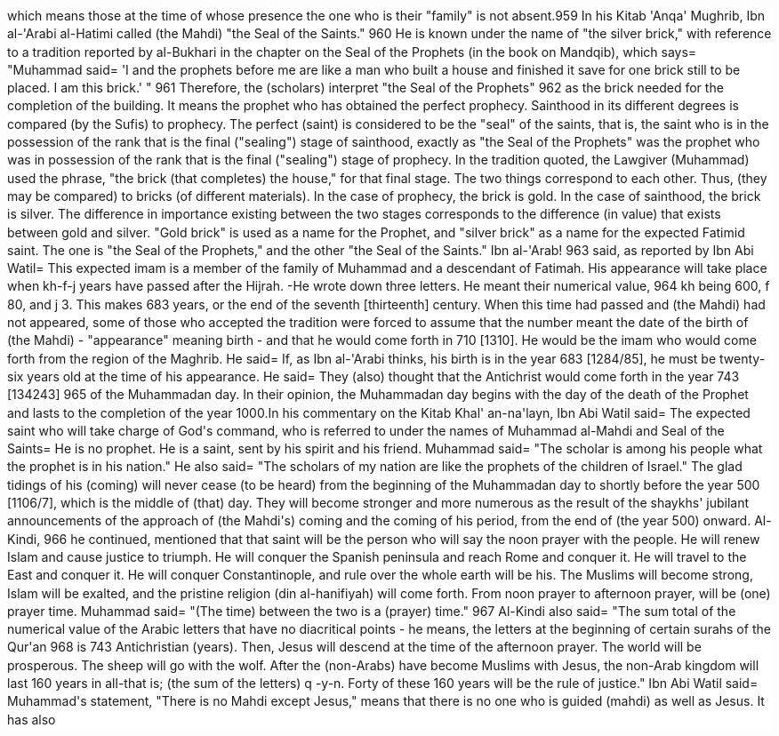 which means those at the time of whose presence the one who is their "family" is
not absent.959
In his Kitab 'Anqa' Mughrib, Ibn al-'Arabi al-Hatimi called (the Mahdi) "the
Seal of the Saints." 960 He is known under the name of "the silver brick," with
reference to a tradition reported by al-Bukhari in the chapter on the Seal of the
Prophets (in the book on Mandqib), which says= "Muhammad said= 'I and the
prophets before me are like a man who built a house and finished it save for one
brick still to be placed. I am this brick.' " 961 Therefore, the (scholars) interpret "the
Seal of the Prophets" 962 as the brick needed for the completion of the building. It
means the prophet who has obtained the perfect prophecy. Sainthood in its different
degrees is compared (by the Sufis) to prophecy. The perfect (saint) is considered to
be the "seal" of the saints, that is, the saint who is in the possession of the rank that
is the final ("sealing") stage of sainthood, exactly as "the Seal of the Prophets" was
the prophet who was in possession of the rank that is the final ("sealing") stage of
prophecy. In the tradition quoted, the Lawgiver (Muhammad) used the phrase, "the
brick (that completes) the house," for that final stage. The two things correspond to
each other. Thus, (they may be compared) to bricks (of different materials). In the
case of prophecy, the brick is gold. In the case of sainthood, the brick is silver. The
difference in importance existing between the two stages corresponds to the
difference (in value) that exists between gold and silver. "Gold brick" is used as a
name for the Prophet, and "silver brick" as a name for the expected Fatimid saint.
The one is "the Seal of the Prophets," and the other "the Seal of the Saints."
Ibn al-'Arab! 963 said, as reported by Ibn Abi Watil= This expected imam is
a member of the family of Muhammad and a descendant of Fatimah. His
appearance will take place when kh-f-j years have passed after the Hijrah. -He wrote
down three letters. He meant their numerical value, 964 kh being 600, f 80, and j 3.
This makes 683 years, or the end of the seventh [thirteenth] century. When this time
had passed and (the Mahdi) had not appeared, some of those who accepted the
tradition were forced to assume that the number meant the date of the birth of (the
Mahdi) - "appearance" meaning birth - and that he would come forth in 710 [1310].
He would be the imam who would come forth from the region of the Maghrib. He
said= If, as Ibn al-'Arabi thinks, his birth is in the year 683 [1284/85], he must be
twenty-six years old at the time of his appearance. He said= They (also) thought that
the Antichrist would come forth in the year 743 [134243] 965 of the Muhammadan
day. In their opinion, the Muhammadan day begins with the day of the death of the
Prophet and lasts to the completion of the year 1000.In his commentary on the Kitab Khal' an-na'layn, Ibn Abi Watil said= The
expected saint who will take charge of God's command, who is referred to under the
names of Muhammad al-Mahdi and Seal of the Saints= He is no prophet. He is a
saint, sent by his spirit and his friend. Muhammad said= "The scholar is among his
people what the prophet is in his nation." He also said= "The scholars of my nation
are like the prophets of the children of Israel." The glad tidings of his (coming) will
never cease (to be heard) from the beginning of the Muhammadan day to shortly
before the year 500 [1106/7], which is the middle of (that) day. They will become
stronger and more numerous as the result of the shaykhs' jubilant announcements of
the approach of (the Mahdi's) coming and the coming of his period, from the end of
(the year 500) onward.
Al-Kindi, 966 he continued, mentioned that that saint will be the person who
will say the noon prayer with the people. He will renew Islam and cause justice to
triumph. He will conquer the Spanish peninsula and reach Rome and conquer it. He
will travel to the East and conquer it. He will conquer Constantinople, and rule over
the whole earth will be his. The Muslims will become strong, Islam will be exalted,
and the pristine religion (din al-hanifiyah) will come forth. From noon prayer to
afternoon prayer, will be (one) prayer time. Muhammad said= "(The time) between
the two is a (prayer) time." 967
Al-Kindi also said= "The sum total of the numerical value of the Arabic
letters that have no diacritical points - he means, the letters at the beginning of
certain surahs of the Qur'an 968 is 743 Antichristian (years). Then, Jesus will
descend at the time of the afternoon prayer. The world will be prosperous. The
sheep will go with the wolf. After the (non-Arabs) have become Muslims with
Jesus, the non-Arab kingdom will last 160 years in all-that is; (the sum of the letters)
q -y-n. Forty of these 160 years will be the rule of justice."
Ibn Abi Watil said= Muhammad's statement, "There is no Mahdi except
Jesus," means that there is no one who is guided (mahdi) as well as Jesus. It has also